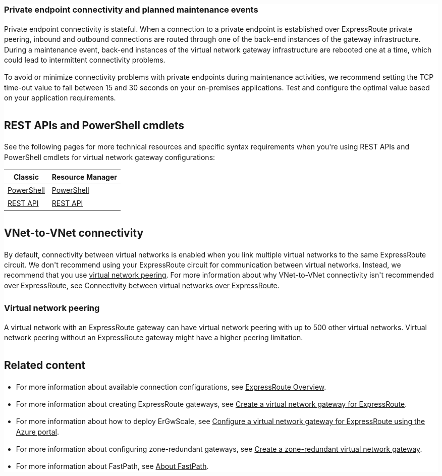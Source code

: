 ### Private endpoint connectivity and planned maintenance events

Private endpoint connectivity is stateful. When a connection to a private endpoint is established over ExpressRoute private peering, inbound and outbound connections are routed through one of the back-end instances of the gateway infrastructure. During a maintenance event, back-end instances of the virtual network gateway infrastructure are rebooted one at a time, which could lead to intermittent connectivity problems.

To avoid or minimize connectivity problems with private endpoints during maintenance activities, we recommend setting the TCP time-out value to fall between 15 and 30 seconds on your on-premises applications. Test and configure the optimal value based on your application requirements.

## <a name="resources"></a>REST APIs and PowerShell cmdlets

See the following pages for more technical resources and specific syntax requirements when you're using REST APIs and PowerShell cmdlets for virtual network gateway configurations:

| **Classic** | **Resource Manager** |
| --- | --- |
| [PowerShell](/powershell/module/servicemanagement/azure) |[PowerShell](/powershell/module/az.network#networking) |
| [REST API](/previous-versions/azure/reference/jj154113(v=azure.100)) |[REST API](/rest/api/virtual-network/) |

## VNet-to-VNet connectivity

By default, connectivity between virtual networks is enabled when you link multiple virtual networks to the same ExpressRoute circuit. We don't recommend using your ExpressRoute circuit for communication between virtual networks. Instead, we recommend that you use [virtual network peering](../virtual-network/virtual-network-peering-overview.md). For more information about why VNet-to-VNet connectivity isn't recommended over ExpressRoute, see [Connectivity between virtual networks over ExpressRoute](virtual-network-connectivity-guidance.md).

### Virtual network peering

A virtual network with an ExpressRoute gateway can have virtual network peering with up to 500 other virtual networks. Virtual network peering without an ExpressRoute gateway might have a higher peering limitation.

## Related content

* For more information about available connection configurations, see [ExpressRoute Overview](expressroute-introduction.md).

* For more information about creating ExpressRoute gateways, see [Create a virtual network gateway for ExpressRoute](expressroute-howto-add-gateway-resource-manager.md).

* For more information about how to deploy ErGwScale, see [Configure a virtual network gateway for ExpressRoute using the Azure portal](expressroute-howto-add-gateway-portal-resource-manager.md).

* For more information about configuring zone-redundant gateways, see [Create a zone-redundant virtual network gateway](../../articles/vpn-gateway/create-zone-redundant-vnet-gateway.md).

* For more information about FastPath, see [About FastPath](about-fastpath.md).

